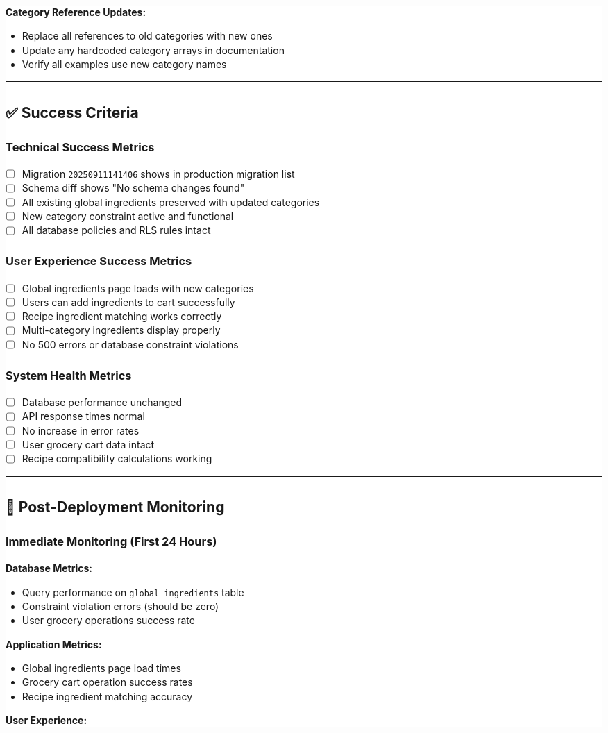 **Category Reference Updates:**

- Replace all references to old categories with new ones
- Update any hardcoded category arrays in documentation
- Verify all examples use new category names

---

## ✅ **Success Criteria**

### **Technical Success Metrics**

- [ ] Migration `20250911141406` shows in production migration list
- [ ] Schema diff shows "No schema changes found"
- [ ] All existing global ingredients preserved with updated categories
- [ ] New category constraint active and functional
- [ ] All database policies and RLS rules intact

### **User Experience Success Metrics**

- [ ] Global ingredients page loads with new categories
- [ ] Users can add ingredients to cart successfully
- [ ] Recipe ingredient matching works correctly
- [ ] Multi-category ingredients display properly
- [ ] No 500 errors or database constraint violations

### **System Health Metrics**

- [ ] Database performance unchanged
- [ ] API response times normal
- [ ] No increase in error rates
- [ ] User grocery cart data intact
- [ ] Recipe compatibility calculations working

---

## 🔧 **Post-Deployment Monitoring**

### **Immediate Monitoring (First 24 Hours)**

**Database Metrics:**

- Query performance on `global_ingredients` table
- Constraint violation errors (should be zero)
- User grocery operations success rate

**Application Metrics:**

- Global ingredients page load times
- Grocery cart operation success rates
- Recipe ingredient matching accuracy

**User Experience:**
